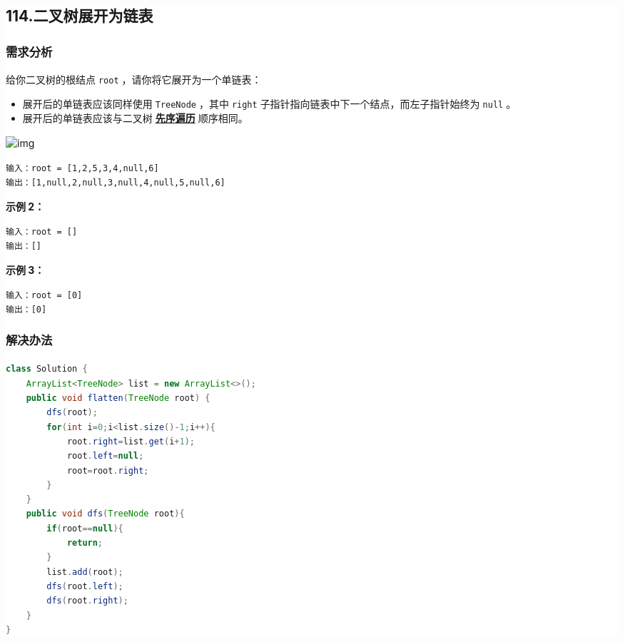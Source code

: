 ```java
```

## 114.二叉树展开为链表

### 需求分析

给你二叉树的根结点 `root` ，请你将它展开为一个单链表：

- 展开后的单链表应该同样使用 `TreeNode` ，其中 `right` 子指针指向链表中下一个结点，而左子指针始终为 `null` 。
- 展开后的单链表应该与二叉树 [**先序遍历**](https://baike.baidu.com/item/先序遍历/6442839?fr=aladdin) 顺序相同。



![img](https://assets.leetcode.com/uploads/2021/01/14/flaten.jpg)

```
输入：root = [1,2,5,3,4,null,6]
输出：[1,null,2,null,3,null,4,null,5,null,6]
```

**示例 2：**

```
输入：root = []
输出：[]
```

**示例 3：**

```
输入：root = [0]
输出：[0]
```

### 解决办法

```java
class Solution {
    ArrayList<TreeNode> list = new ArrayList<>();
    public void flatten(TreeNode root) {
        dfs(root);
        for(int i=0;i<list.size()-1;i++){
            root.right=list.get(i+1);
            root.left=null;
            root=root.right;
        }
    }
    public void dfs(TreeNode root){
        if(root==null){
            return;
        }
        list.add(root);
        dfs(root.left);
        dfs(root.right);
    }
}
```

